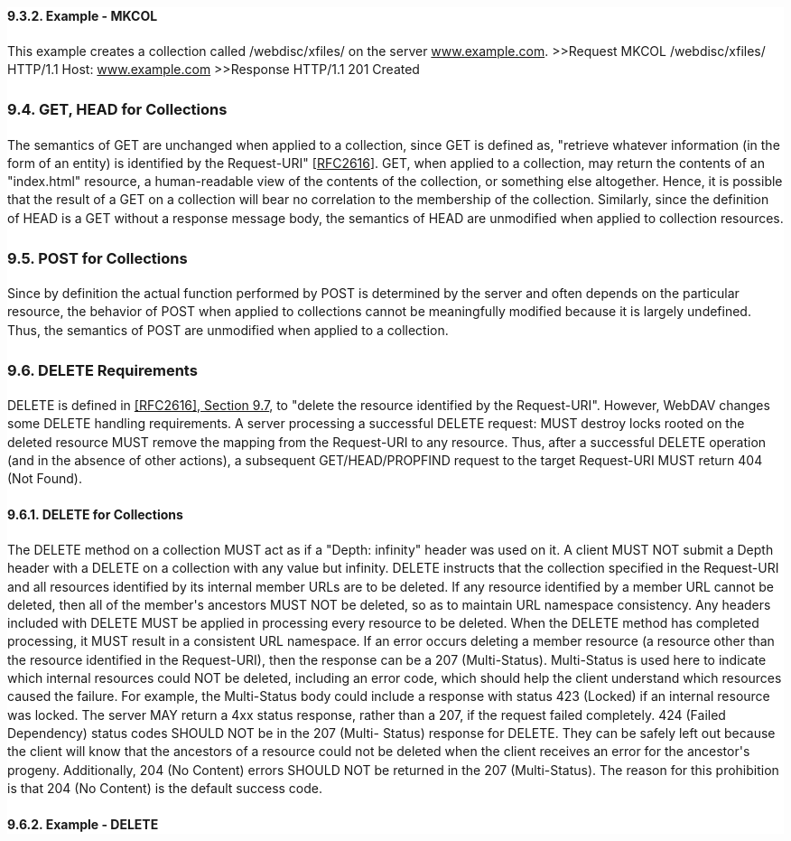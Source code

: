 #### 9.3.2. Example - MKCOL

This example creates a collection called /webdisc/xfiles/ on the server www.example.com. &gt;&gt;Request MKCOL /webdisc/xfiles/ HTTP/1.1 Host: www.example.com &gt;&gt;Response HTTP/1.1 201 Created

### 9.4. GET, HEAD for Collections

The semantics of GET are unchanged when applied to a collection, since GET is defined as, "retrieve whatever information (in the form of an entity) is identified by the Request-URI" \[[RFC2616](https://tools.ietf.org/html/rfc2616)\]. GET, when applied to a collection, may return the contents of an "index.html" resource, a human-readable view of the contents of the collection, or something else altogether. Hence, it is possible that the result of a GET on a collection will bear no correlation to the membership of the collection. Similarly, since the definition of HEAD is a GET without a response message body, the semantics of HEAD are unmodified when applied to collection resources.

### 9.5. POST for Collections

Since by definition the actual function performed by POST is determined by the server and often depends on the particular resource, the behavior of POST when applied to collections cannot be meaningfully modified because it is largely undefined. Thus, the semantics of POST are unmodified when applied to a collection.

### 9.6. DELETE Requirements

DELETE is defined in [\[RFC2616\], Section 9.7](https://tools.ietf.org/html/rfc2616#section-9.7), to "delete the resource identified by the Request-URI". However, WebDAV changes some DELETE handling requirements. A server processing a successful DELETE request: MUST destroy locks rooted on the deleted resource MUST remove the mapping from the Request-URI to any resource. Thus, after a successful DELETE operation (and in the absence of other actions), a subsequent GET/HEAD/PROPFIND request to the target Request-URI MUST return 404 (Not Found).

#### 9.6.1. DELETE for Collections

The DELETE method on a collection MUST act as if a "Depth: infinity" header was used on it. A client MUST NOT submit a Depth header with a DELETE on a collection with any value but infinity. DELETE instructs that the collection specified in the Request-URI and all resources identified by its internal member URLs are to be deleted. If any resource identified by a member URL cannot be deleted, then all of the member's ancestors MUST NOT be deleted, so as to maintain URL namespace consistency. Any headers included with DELETE MUST be applied in processing every resource to be deleted. When the DELETE method has completed processing, it MUST result in a consistent URL namespace. If an error occurs deleting a member resource (a resource other than the resource identified in the Request-URI), then the response can be a 207 (Multi-Status). Multi-Status is used here to indicate which internal resources could NOT be deleted, including an error code, which should help the client understand which resources caused the failure. For example, the Multi-Status body could include a response with status 423 (Locked) if an internal resource was locked. The server MAY return a 4xx status response, rather than a 207, if the request failed completely. 424 (Failed Dependency) status codes SHOULD NOT be in the 207 (Multi- Status) response for DELETE. They can be safely left out because the client will know that the ancestors of a resource could not be deleted when the client receives an error for the ancestor's progeny. Additionally, 204 (No Content) errors SHOULD NOT be returned in the 207 (Multi-Status). The reason for this prohibition is that 204 (No Content) is the default success code.

#### 9.6.2. Example - DELETE
